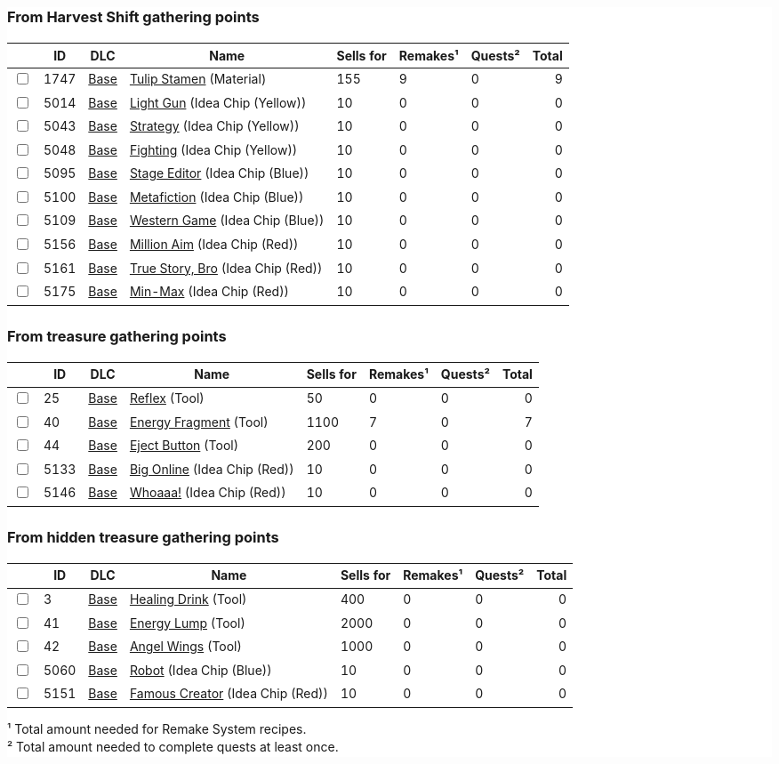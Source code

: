 
### From Harvest Shift gathering points

|    | ID | DLC | Name | Sells for | Remakes¹ | Quests² | Total |
| -- | -- | --- | ---- | --------- | -------- | ------- | ----: |
| <input type="checkbox" id="rb1-item-1-1747" class="trackbox" /> | 1747 | [Base](/neptunia/rb1/dlc/1-base.html) | [Tulip Stamen](/neptunia/rb1/item/1-1747-tulip-stamen.html) (Material) | 155 | 9 | 0 | 9 |
| <input type="checkbox" id="rb1-item-1-5014" class="trackbox" /> | 5014 | [Base](/neptunia/rb1/dlc/1-base.html) | [Light Gun](/neptunia/rb1/item/1-5014-light-gun.html) (Idea Chip (Yellow)) | 10 | 0 | 0 | 0 |
| <input type="checkbox" id="rb1-item-1-5043" class="trackbox" /> | 5043 | [Base](/neptunia/rb1/dlc/1-base.html) | [Strategy](/neptunia/rb1/item/1-5043-strategy.html) (Idea Chip (Yellow)) | 10 | 0 | 0 | 0 |
| <input type="checkbox" id="rb1-item-1-5048" class="trackbox" /> | 5048 | [Base](/neptunia/rb1/dlc/1-base.html) | [Fighting](/neptunia/rb1/item/1-5048-fighting.html) (Idea Chip (Yellow)) | 10 | 0 | 0 | 0 |
| <input type="checkbox" id="rb1-item-1-5095" class="trackbox" /> | 5095 | [Base](/neptunia/rb1/dlc/1-base.html) | [Stage Editor](/neptunia/rb1/item/1-5095-stage-editor.html) (Idea Chip (Blue)) | 10 | 0 | 0 | 0 |
| <input type="checkbox" id="rb1-item-1-5100" class="trackbox" /> | 5100 | [Base](/neptunia/rb1/dlc/1-base.html) | [Metafiction](/neptunia/rb1/item/1-5100-metafiction.html) (Idea Chip (Blue)) | 10 | 0 | 0 | 0 |
| <input type="checkbox" id="rb1-item-1-5109" class="trackbox" /> | 5109 | [Base](/neptunia/rb1/dlc/1-base.html) | [Western Game](/neptunia/rb1/item/1-5109-western-game.html) (Idea Chip (Blue)) | 10 | 0 | 0 | 0 |
| <input type="checkbox" id="rb1-item-1-5156" class="trackbox" /> | 5156 | [Base](/neptunia/rb1/dlc/1-base.html) | [Million Aim](/neptunia/rb1/item/1-5156-million-aim.html) (Idea Chip (Red)) | 10 | 0 | 0 | 0 |
| <input type="checkbox" id="rb1-item-1-5161" class="trackbox" /> | 5161 | [Base](/neptunia/rb1/dlc/1-base.html) | [True Story, Bro](/neptunia/rb1/item/1-5161-true-story-bro.html) (Idea Chip (Red)) | 10 | 0 | 0 | 0 |
| <input type="checkbox" id="rb1-item-1-5175" class="trackbox" /> | 5175 | [Base](/neptunia/rb1/dlc/1-base.html) | [Min-Max](/neptunia/rb1/item/1-5175-min-max.html) (Idea Chip (Red)) | 10 | 0 | 0 | 0 |


### From treasure gathering points

|    | ID | DLC | Name | Sells for | Remakes¹ | Quests² | Total |
| -- | -- | --- | ---- | --------- | -------- | ------- | ----: |
| <input type="checkbox" id="rb1-item-1-25" class="trackbox" /> | 25 | [Base](/neptunia/rb1/dlc/1-base.html) | [Reflex](/neptunia/rb1/item/1-25-reflex.html) (Tool) | 50 | 0 | 0 | 0 |
| <input type="checkbox" id="rb1-item-1-40" class="trackbox" /> | 40 | [Base](/neptunia/rb1/dlc/1-base.html) | [Energy Fragment](/neptunia/rb1/item/1-40-energy-fragment.html) (Tool) | 1100 | 7 | 0 | 7 |
| <input type="checkbox" id="rb1-item-1-44" class="trackbox" /> | 44 | [Base](/neptunia/rb1/dlc/1-base.html) | [Eject Button](/neptunia/rb1/item/1-44-eject-button.html) (Tool) | 200 | 0 | 0 | 0 |
| <input type="checkbox" id="rb1-item-1-5133" class="trackbox" /> | 5133 | [Base](/neptunia/rb1/dlc/1-base.html) | [Big Online](/neptunia/rb1/item/1-5133-big-online.html) (Idea Chip (Red)) | 10 | 0 | 0 | 0 |
| <input type="checkbox" id="rb1-item-1-5146" class="trackbox" /> | 5146 | [Base](/neptunia/rb1/dlc/1-base.html) | [Whoaaa!](/neptunia/rb1/item/1-5146-whoaaa.html) (Idea Chip (Red)) | 10 | 0 | 0 | 0 |


### From hidden treasure gathering points

|    | ID | DLC | Name | Sells for | Remakes¹ | Quests² | Total |
| -- | -- | --- | ---- | --------- | -------- | ------- | ----: |
| <input type="checkbox" id="rb1-item-1-3" class="trackbox" /> | 3 | [Base](/neptunia/rb1/dlc/1-base.html) | [Healing Drink](/neptunia/rb1/item/1-3-healing-drink.html) (Tool) | 400 | 0 | 0 | 0 |
| <input type="checkbox" id="rb1-item-1-41" class="trackbox" /> | 41 | [Base](/neptunia/rb1/dlc/1-base.html) | [Energy Lump](/neptunia/rb1/item/1-41-energy-lump.html) (Tool) | 2000 | 0 | 0 | 0 |
| <input type="checkbox" id="rb1-item-1-42" class="trackbox" /> | 42 | [Base](/neptunia/rb1/dlc/1-base.html) | [Angel Wings](/neptunia/rb1/item/1-42-angel-wings.html) (Tool) | 1000 | 0 | 0 | 0 |
| <input type="checkbox" id="rb1-item-1-5060" class="trackbox" /> | 5060 | [Base](/neptunia/rb1/dlc/1-base.html) | [Robot](/neptunia/rb1/item/1-5060-robot.html) (Idea Chip (Blue)) | 10 | 0 | 0 | 0 |
| <input type="checkbox" id="rb1-item-1-5151" class="trackbox" /> | 5151 | [Base](/neptunia/rb1/dlc/1-base.html) | [Famous Creator](/neptunia/rb1/item/1-5151-famous-creator.html) (Idea Chip (Red)) | 10 | 0 | 0 | 0 |


¹ Total amount needed for Remake System recipes.<br />² Total amount needed to complete quests at least once.

